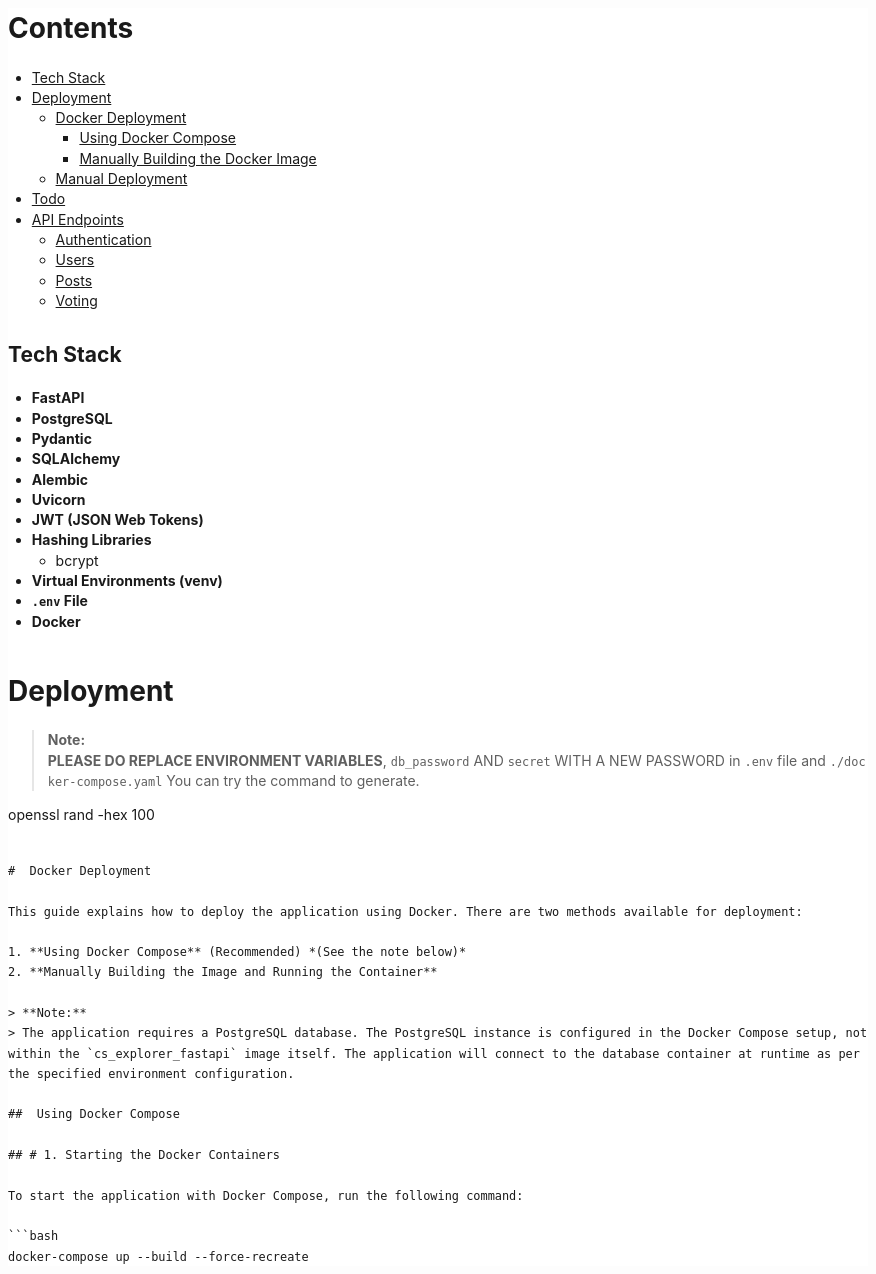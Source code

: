 # Contents
- [Tech Stack](#tech-stack)
- [Deployment](#deployment)
  - [Docker Deployment](#docker-deployment)
    - [Using Docker Compose](#using-docker-compose)
    - [Manually Building the Docker Image](#manually-building-the-docker-image)
  - [Manual Deployment](#manual-deployment)
- [Todo](#todo)
- [API Endpoints](#api-endpoints)
  - [Authentication](#authentication)
  - [Users](#users)
  - [Posts](#posts)
  - [Voting](#voting)

##  Tech Stack

  - **FastAPI**
  - **PostgreSQL**
  - **Pydantic**
  - **SQLAlchemy**
  - **Alembic**
  - **Uvicorn**
  - **JWT (JSON Web Tokens)**
  - **Hashing Libraries**
    - bcrypt
  - **Virtual Environments (venv)**
  - **`.env` File**
  - **Docker**

# Deployment

> **Note:**  
> **PLEASE DO REPLACE ENVIRONMENT VARIABLES**, `db_password` AND `secret` WITH A NEW PASSWORD in `.env` file and `./docker-compose.yaml`
> You can try the command to generate.

> ```bash
openssl rand -hex 100
```

#  Docker Deployment

This guide explains how to deploy the application using Docker. There are two methods available for deployment:

1. **Using Docker Compose** (Recommended) *(See the note below)*
2. **Manually Building the Image and Running the Container**

> **Note:**  
> The application requires a PostgreSQL database. The PostgreSQL instance is configured in the Docker Compose setup, not within the `cs_explorer_fastapi` image itself. The application will connect to the database container at runtime as per the specified environment configuration.

##  Using Docker Compose

## # 1. Starting the Docker Containers

To start the application with Docker Compose, run the following command:

```bash
docker-compose up --build --force-recreate
```
